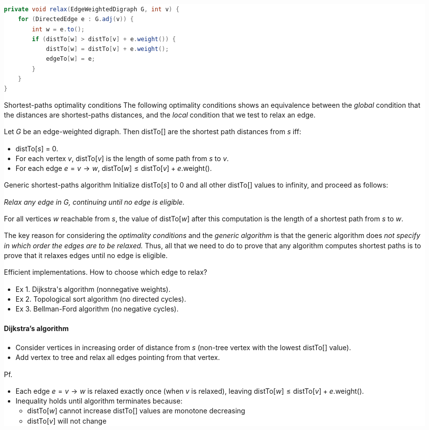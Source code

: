 ```Java
private void relax(EdgeWeightedDigraph G, int v) {
    for (DirectedEdge e : G.adj(v)) { 
        int w = e.to(); 
        if (distTo[w] > distTo[v] + e.weight()) { 
            distTo[w] = distTo[v] + e.weight(); 
            edgeTo[w] = e; 
        }
    }
}
```

<hh>Shortest-paths optimality conditions</hh> The following optimality conditions shows an equivalence between the *global* condition that the distances are shortest-paths distances, and the *local* condition that we test to relax an edge.

Let $G$ be an edge-weighted digraph. Then $\text{distTo}[]$ are the shortest path distances from $s$ iff:

* $\text{distTo}[s]$ = 0.
* For each vertex $v$, $\text{distTo}[v]$  is the length of some path from $s$ to $v$. 
* For each edge $e = v\rightarrow w$, $\text{distTo}[w] ≤ \text{distTo}[v] + e.\text{weight}()$.

<hh>Generic shortest-paths algorithm</hh> Initialize $\text{distTo}[s]$ to 0 and all other $\text{distTo}[]$ values to infinity, and proceed as follows: 

*Relax any edge in $G$, continuing until no edge is eligible.*

For all vertices $w$ reachable from $s$, the value of $\text{distTo}[w]$ after this computation is the length of a shortest path from $s$ to $w$.

The key reason for considering the *optimality conditions* and the *generic algorithm* is that the generic algorithm does *not specify in which order the edges are to be relaxed.* Thus, all that we need to do to prove that any algorithm computes shortest paths is to prove that it relaxes edges until no edge is eligible.

Efficient implementations. How to choose which edge to relax? 

* Ex 1. Dijkstra's algorithm (nonnegative weights).
* Ex 2. Topological sort algorithm (no directed cycles).
* Ex 3. Bellman-Ford algorithm (no negative cycles).

#### Dijkstra’s algorithm

* Consider vertices in increasing order of distance from $s$ (non-tree vertex with the lowest <C>distTo[]</C> value).
* Add vertex to tree and relax all edges pointing from that vertex.

Pf.

* Each edge $e = v\rightarrow w$ is relaxed exactly once (when $v$ is relaxed), leaving $\text{distTo}[w] ≤ \text{distTo}[v] + e.\text{weight}()$.
* Inequality holds until algorithm terminates because:
    * $\text{distTo}[w]$ cannot increase $\text{distTo[]}$ values are monotone decreasing
    * $\text{distTo}[v]$ will not change
